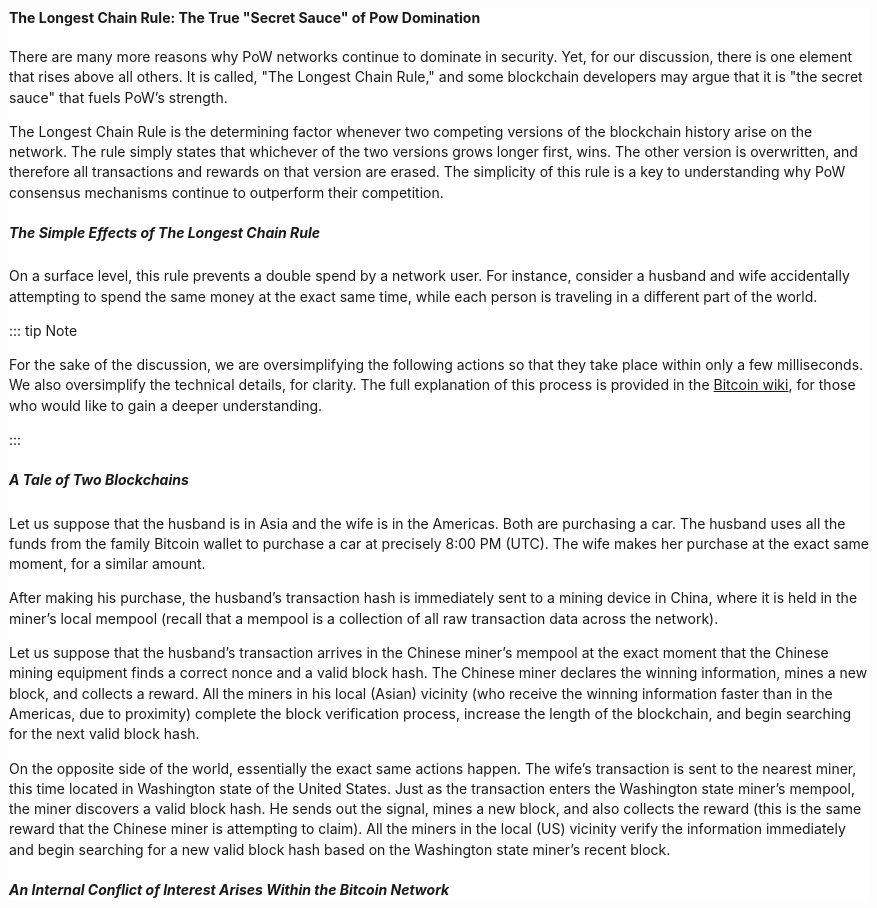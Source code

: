 #### The Longest Chain Rule: The True "Secret Sauce" of Pow Domination

There are many more reasons why PoW networks continue to dominate in security.  Yet, for our discussion, there is one element that rises above all others. It is called, "The Longest Chain Rule," and some blockchain developers may argue that it is "the secret sauce" that fuels PoW’s strength.

The Longest Chain Rule is the determining factor whenever two competing versions of the blockchain history arise on the network. The rule simply states that whichever of the two versions grows longer first, wins. The other version is overwritten, and therefore all transactions and rewards on that version are erased. The simplicity of this rule is a key to understanding why PoW consensus mechanisms continue to outperform their competition.

##### The Simple Effects of The Longest Chain Rule

On a surface level, this rule prevents a double spend by a network user. For instance, consider a husband and wife accidentally attempting to spend the same money at the exact same time, while each person is traveling in a different part of the world.

::: tip Note

For the sake of the discussion, we are oversimplifying the following actions so that they take place within only a few milliseconds. We also oversimplify the technical details, for clarity. The full explanation of this process is provided in the [Bitcoin wiki](https://en.bitcoin.it/wiki/Main_Page), for those who would like to gain a deeper understanding.

:::

##### A Tale of Two Blockchains

Let us suppose that the husband is in Asia and the wife is in the Americas. Both are purchasing a car. The husband uses all the funds from the family Bitcoin wallet to purchase a car at precisely 8:00 PM (UTC). The wife makes her purchase at the exact same moment, for a similar amount.

After making his purchase, the husband’s transaction hash is immediately sent to a mining device in China, where it is held in the miner’s local mempool (recall that a mempool is a collection of all raw transaction data across the network).

Let us suppose that the husband’s transaction arrives in the Chinese miner’s mempool at the exact moment that the Chinese mining equipment finds a correct nonce and a valid block hash. The Chinese miner declares the winning information, mines a new block, and collects a reward. All the miners in his local (Asian) vicinity (who receive the winning information faster than in the Americas, due to proximity) complete the block verification process, increase the length of the blockchain, and begin searching for the next valid block hash.

On the opposite side of the world, essentially the exact same actions happen. The wife’s transaction is sent to the nearest miner, this time located in Washington state of the United States. Just as the transaction enters the Washington state miner’s mempool, the miner discovers a valid block hash. He sends out the signal, mines a new block, and also collects the reward (this is the same reward that the Chinese miner is attempting to claim). All the miners in the local (US) vicinity verify the information immediately and begin searching for a new valid block hash based on the Washington state miner’s recent block.

##### An Internal Conflict of Interest Arises Within the Bitcoin Network
